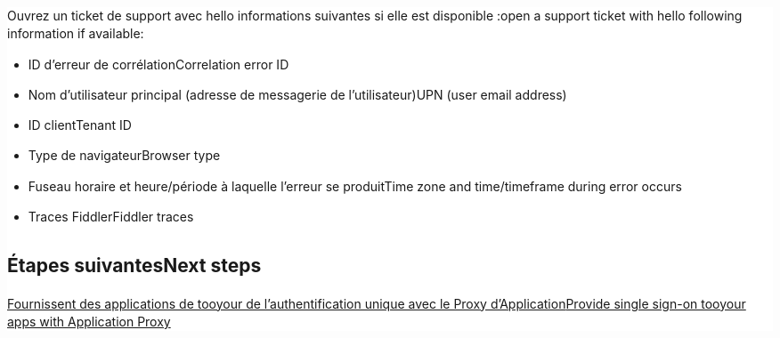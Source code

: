 <span data-ttu-id="d0571-238">Ouvrez un ticket de support avec hello informations suivantes si elle est disponible :</span><span class="sxs-lookup"><span data-stu-id="d0571-238">open a support ticket with hello following information if available:</span></span>

-   <span data-ttu-id="d0571-239">ID d’erreur de corrélation</span><span class="sxs-lookup"><span data-stu-id="d0571-239">Correlation error ID</span></span>

-   <span data-ttu-id="d0571-240">Nom d’utilisateur principal (adresse de messagerie de l’utilisateur)</span><span class="sxs-lookup"><span data-stu-id="d0571-240">UPN (user email address)</span></span>

-   <span data-ttu-id="d0571-241">ID client</span><span class="sxs-lookup"><span data-stu-id="d0571-241">Tenant ID</span></span>

-   <span data-ttu-id="d0571-242">Type de navigateur</span><span class="sxs-lookup"><span data-stu-id="d0571-242">Browser type</span></span>

-   <span data-ttu-id="d0571-243">Fuseau horaire et heure/période à laquelle l’erreur se produit</span><span class="sxs-lookup"><span data-stu-id="d0571-243">Time zone and time/timeframe during error occurs</span></span>

-   <span data-ttu-id="d0571-244">Traces Fiddler</span><span class="sxs-lookup"><span data-stu-id="d0571-244">Fiddler traces</span></span>

## <a name="next-steps"></a><span data-ttu-id="d0571-245">Étapes suivantes</span><span class="sxs-lookup"><span data-stu-id="d0571-245">Next steps</span></span>
[<span data-ttu-id="d0571-246">Fournissent des applications de tooyour de l’authentification unique avec le Proxy d’Application</span><span class="sxs-lookup"><span data-stu-id="d0571-246">Provide single sign-on tooyour apps with Application Proxy</span></span>](active-directory-application-proxy-sso-using-kcd.md)

